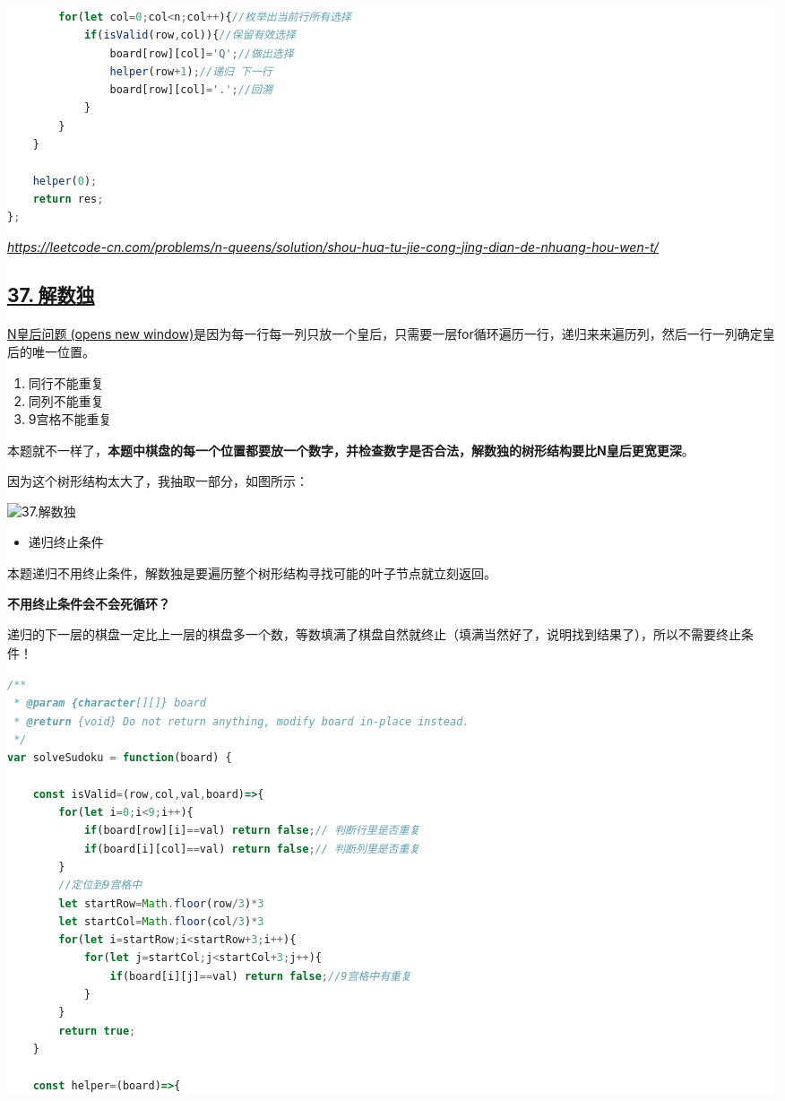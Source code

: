 ```js
        for(let col=0;col<n;col++){//枚举出当前行所有选择
            if(isValid(row,col)){//保留有效选择
                board[row][col]='Q';//做出选择
                helper(row+1);//递归 下一行
                board[row][col]='.';//回溯
            }
        }
    }

    helper(0);
    return res;
};
```

*https://leetcode-cn.com/problems/n-queens/solution/shou-hua-tu-jie-cong-jing-dian-de-nhuang-hou-wen-t/*



## [37. 解数独](https://leetcode-cn.com/problems/sudoku-solver/)

[N皇后问题 (opens new window)](https://programmercarl.com/0051.N皇后.html)是因为每一行每一列只放一个皇后，只需要一层for循环遍历一行，递归来来遍历列，然后一行一列确定皇后的唯一位置。

1. 同行不能重复
2. 同列不能重复
3. 9宫格不能重复

本题就不一样了，**本题中棋盘的每一个位置都要放一个数字，并检查数字是否合法，解数独的树形结构要比N皇后更宽更深**。

因为这个树形结构太大了，我抽取一部分，如图所示：

![37.解数独](https://img-blog.csdnimg.cn/2020111720451790.png)

- 递归终止条件

本题递归不用终止条件，解数独是要遍历整个树形结构寻找可能的叶子节点就立刻返回。

**不用终止条件会不会死循环？**

递归的下一层的棋盘一定比上一层的棋盘多一个数，等数填满了棋盘自然就终止（填满当然好了，说明找到结果了），所以不需要终止条件！



```js
/**
 * @param {character[][]} board
 * @return {void} Do not return anything, modify board in-place instead.
 */
var solveSudoku = function(board) {

    const isValid=(row,col,val,board)=>{
        for(let i=0;i<9;i++){
            if(board[row][i]==val) return false;// 判断行里是否重复
            if(board[i][col]==val) return false;// 判断列里是否重复
        }
        //定位到9宫格中 
        let startRow=Math.floor(row/3)*3
        let startCol=Math.floor(col/3)*3
        for(let i=startRow;i<startRow+3;i++){
            for(let j=startCol;j<startCol+3;j++){
                if(board[i][j]==val) return false;//9宫格中有重复
            }
        }
        return true;
    }

    const helper=(board)=>{
```